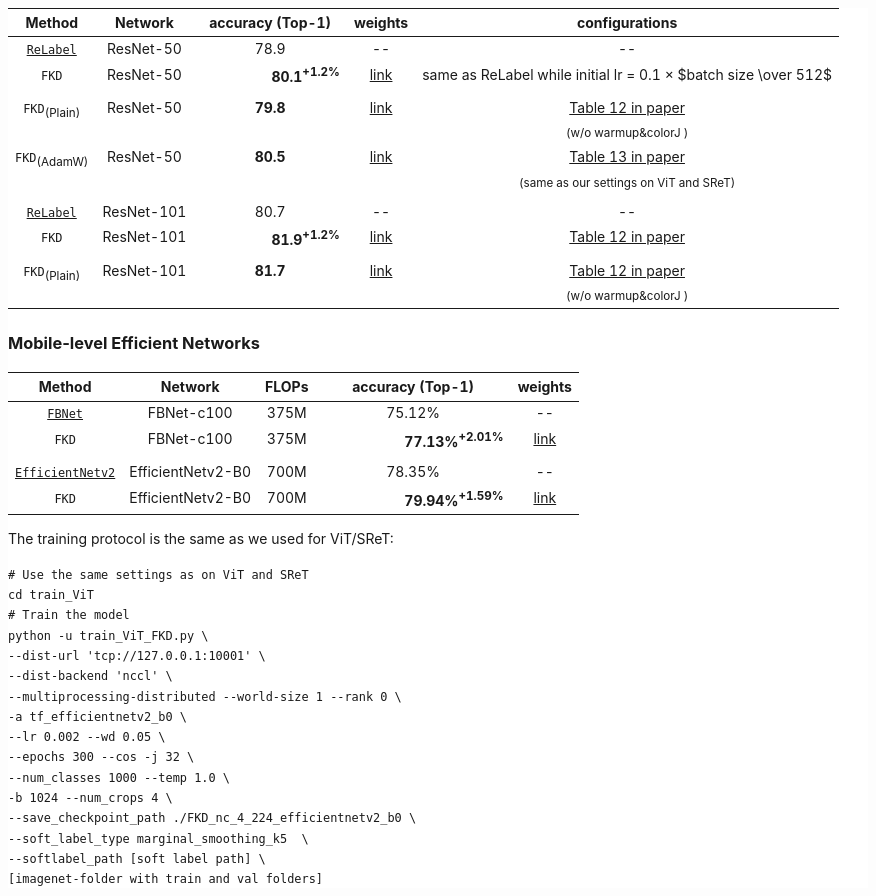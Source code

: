 | Method |  Network  | accuracy (Top-1)  |weights  |configurations |
|:-------:|:--------:|:--------:|:--------:|:--------:|
| [`ReLabel`](https://github.com/naver-ai/relabel_imagenet) | ResNet-50 | 78.9 | -- |  -- |
| `FKD`| ResNet-50 | &emsp; &emsp; &emsp; &emsp;  **80.1<sup>+1.2%</sup>** | [link](https://drive.google.com/file/d/1qQK3kae4pXBZOldegnZqw7j_aJWtbPgV/view?usp=sharing) | same as ReLabel while initial lr = 0.1 $\times$ $batch size \over 512$ |
| | | |
| `FKD`<sub>(Plain)</sub>| ResNet-50 |  **79.8** | [link](https://drive.google.com/file/d/1s6Tx5xmXnAseMZJBwaa4bnuvzZZGjMdk/view?usp=sharing) |  [Table 12 in paper](http://zhiqiangshen.com/projects/FKD/FKD_camera-ready.pdf)<br><sub>(w/o warmup&colorJ )</sub>  |
| `FKD`<sub>(AdamW)</sub> | ResNet-50 | **80.5** | [link](https://drive.google.com/file/d/14HgpE-9SMOFUN3cb7gT9OjURqq7s7q2_/view?usp=sharing) |  [Table 13 in paper](http://zhiqiangshen.com/projects/FKD/FKD_camera-ready.pdf)<br><sub>(same as our settings on ViT and SReT)</sub> |
| | | |
| [`ReLabel`](https://github.com/naver-ai/relabel_imagenet) | ResNet-101 | 80.7  | -- |  -- | 
| `FKD` | ResNet-101 | &emsp; &emsp; &emsp; &emsp; **81.9<sup>+1.2%</sup>** | [link](TBA) |  [Table 12 in paper](http://zhiqiangshen.com/projects/FKD/FKD_camera-ready.pdf)  |
| | | |
| `FKD`<sub>(Plain)</sub>| ResNet-101 | **81.7**  | [link](https://drive.google.com/file/d/13bVpHpTykCaYYXIAbWHa2W2C2tSxZlW5/view?usp=sharing) |  [Table 12 in paper](http://zhiqiangshen.com/projects/FKD/FKD_camera-ready.pdf)<br><sub>(w/o warmup&colorJ )</sub>  |  

### Mobile-level Efficient Networks

| Method |  Network  | FLOPs | accuracy (Top-1)  |weights  |
|:-------:|:--------:|:--------:|:--------:|:--------:|
| [`FBNet`](https://arxiv.org/abs/1812.03443)| FBNet-c100 | 375M | 75.12% | -- | 
| `FKD`| FBNet-c100 | 375M | &emsp; &emsp; &emsp; &emsp; &ensp;  **77.13%<sup>+2.01%</sup>** | [link](https://drive.google.com/file/d/1s2pnIedXgwYAPpY2GBT3OC24ZP-0vfWe/view?usp=sharing) |  
| | | |
| [`EfficientNetv2`](https://arxiv.org/abs/2104.00298)| EfficientNetv2-B0 | 700M | 78.35% | -- | 
| `FKD`| EfficientNetv2-B0 | 700M | &emsp; &emsp; &emsp; &emsp; &ensp;  **79.94%<sup>+1.59%</sup>** | [link](https://drive.google.com/file/d/1qL21XOnTRWt6CvZLvUY5IpULISESEfZm/view?usp=sharing) |  

The training protocol is the same as we used for ViT/SReT:

```
# Use the same settings as on ViT and SReT
cd train_ViT
# Train the model
python -u train_ViT_FKD.py \
--dist-url 'tcp://127.0.0.1:10001' \
--dist-backend 'nccl' \
--multiprocessing-distributed --world-size 1 --rank 0 \
-a tf_efficientnetv2_b0 \
--lr 0.002 --wd 0.05 \
--epochs 300 --cos -j 32 \
--num_classes 1000 --temp 1.0 \
-b 1024 --num_crops 4 \
--save_checkpoint_path ./FKD_nc_4_224_efficientnetv2_b0 \
--soft_label_type marginal_smoothing_k5  \
--softlabel_path [soft label path] \
[imagenet-folder with train and val folders]
```
